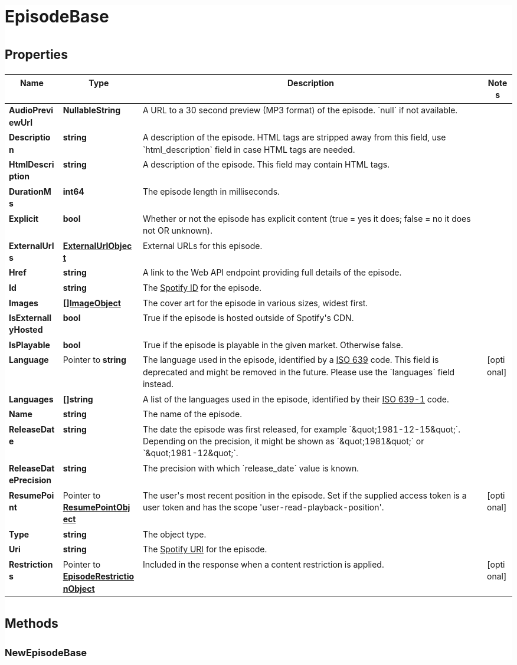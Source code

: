 # EpisodeBase

## Properties

Name | Type | Description | Notes
------------ | ------------- | ------------- | -------------
**AudioPreviewUrl** | **NullableString** | A URL to a 30 second preview (MP3 format) of the episode. &#x60;null&#x60; if not available.  | 
**Description** | **string** | A description of the episode. HTML tags are stripped away from this field, use &#x60;html_description&#x60; field in case HTML tags are needed.  | 
**HtmlDescription** | **string** | A description of the episode. This field may contain HTML tags.  | 
**DurationMs** | **int64** | The episode length in milliseconds.  | 
**Explicit** | **bool** | Whether or not the episode has explicit content (true &#x3D; yes it does; false &#x3D; no it does not OR unknown).  | 
**ExternalUrls** | [**ExternalUrlObject**](ExternalUrlObject.md) | External URLs for this episode.  | 
**Href** | **string** | A link to the Web API endpoint providing full details of the episode.  | 
**Id** | **string** | The [Spotify ID](/documentation/web-api/concepts/spotify-uris-ids) for the episode.  | 
**Images** | [**[]ImageObject**](ImageObject.md) | The cover art for the episode in various sizes, widest first.  | 
**IsExternallyHosted** | **bool** | True if the episode is hosted outside of Spotify&#39;s CDN.  | 
**IsPlayable** | **bool** | True if the episode is playable in the given market. Otherwise false.  | 
**Language** | Pointer to **string** | The language used in the episode, identified by a [ISO 639](https://en.wikipedia.org/wiki/ISO_639) code. This field is deprecated and might be removed in the future. Please use the &#x60;languages&#x60; field instead.  | [optional] 
**Languages** | **[]string** | A list of the languages used in the episode, identified by their [ISO 639-1](https://en.wikipedia.org/wiki/ISO_639) code.  | 
**Name** | **string** | The name of the episode.  | 
**ReleaseDate** | **string** | The date the episode was first released, for example &#x60;\&quot;1981-12-15\&quot;&#x60;. Depending on the precision, it might be shown as &#x60;\&quot;1981\&quot;&#x60; or &#x60;\&quot;1981-12\&quot;&#x60;.  | 
**ReleaseDatePrecision** | **string** | The precision with which &#x60;release_date&#x60; value is known.  | 
**ResumePoint** | Pointer to [**ResumePointObject**](ResumePointObject.md) | The user&#39;s most recent position in the episode. Set if the supplied access token is a user token and has the scope &#39;user-read-playback-position&#39;.  | [optional] 
**Type** | **string** | The object type.  | 
**Uri** | **string** | The [Spotify URI](/documentation/web-api/concepts/spotify-uris-ids) for the episode.  | 
**Restrictions** | Pointer to [**EpisodeRestrictionObject**](EpisodeRestrictionObject.md) | Included in the response when a content restriction is applied.  | [optional] 

## Methods

### NewEpisodeBase
